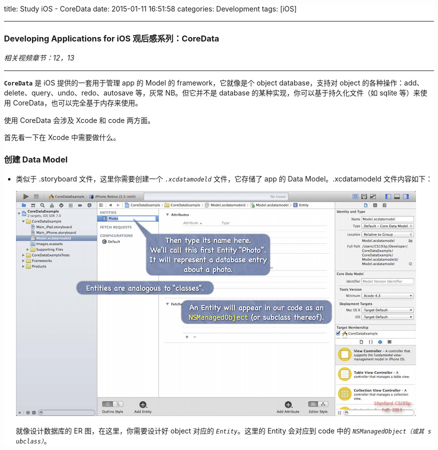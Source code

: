 title: Study iOS - CoreData
date: 2015-01-11 16:51:58
categories: Development
tags: [iOS]

---

### Developing Applications for iOS 观后感系列：CoreData

*相关视频章节：12，13*



---

**`CoreData`** 是 iOS 提供的一套用于管理 app 的 Model 的 framework，它就像是个 object database，支持对 object 的各种操作：add、delete、query、undo、redo、autosave 等，灰常 NB。但它并不是 database 的某种实现，你可以基于持久化文件（如 sqlite 等）来使用 CoreData，也可以完全基于内存来使用。

使用 CoreData 会涉及 Xcode 和 code 两方面。

首先看一下在 Xcode 中需要做什么。

### 创建 Data Model

* 类似于 .storyboard 文件，这里你需要创建一个 *`.xcdatamodeld`* 文件，它存储了 app 的 Data Model。.xcdatamodeld 文件内容如下：

	![CoreData](/img/Study_iOS_CoreData/12.0.CoreData.png)

	就像设计数据库的 ER 图，在这里，你需要设计好 object 对应的 *`Entity`*。这里的 Entity 会对应到 code 中的 *`NSManagedObject（或其 subclass）`*。
